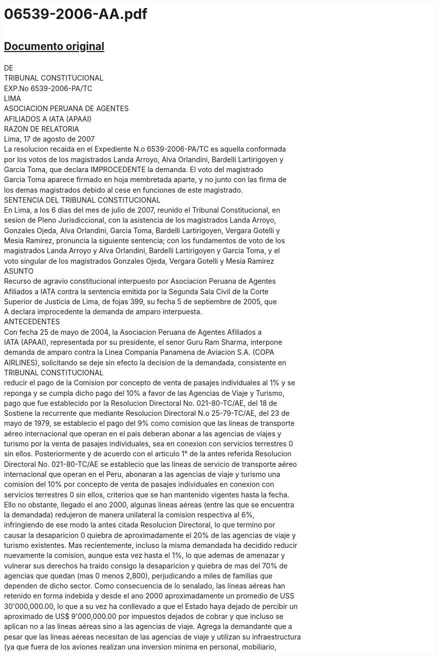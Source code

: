 
06539-2006-AA.pdf
=================
  
[Documento original](https://tc.gob.pe/jurisprudencia/2007/06539-2006-AA.pdf)  
---  
DE  
TRIBUNAL CONSTITUCIONAL  
EXP.No 6539-2006-PA/TC  
LIMA  
ASOCIACION PERUANA DE AGENTES  
AFILIADOS A IATA (APAAI)  
RAZON DE RELATORIA  
Lima, 17 de agosto de 2007  
La resolucion recaida en el Expediente N.o 6539-2006-PA/TC es aquella conformada  
por los votos de los magistrados Landa Arroyo, Alva Orlandini, Bardelli Lartirigoyen y  
Garcia Toma, que declara IMPROCEDENTE la demanda. El voto del magistrado  
Garcia Toma aparece firmado en hoja membretada aparte, y no junto con las firma de  
los demas magistrados debido al cese en funciones de este magistrado.  
SENTENCIA DEL TRIBUNAL CONSTITUCIONAL  
En Lima, a los 6 dias del mes de julio de 2007, reunido el Tribunal Constitucional, en  
sesion de Pleno Jurisdiccional, con la asistencia de los magistrados Landa Arroyo,  
Gonzales Ojeda, Alva Orlandini, Garcia Toma, Bardelli Lartirigoyen, Vergara Gotelli y  
Mesia Ramirez, pronuncia la siguiente sentencia; con los fundamentos de voto de los  
magistrados Landa Arroyo y Alva Orlandini, Bardelli Lartirigoyen y Garcia Toma, y el  
voto singular de los magistrados Gonzales Ojeda, Vergara Gotelli y Mesia Ramirez  
ASUNTO  
Recurso de agravio constitucional interpuesto por Asociacion Peruana de Agentes  
Afiliados a IATA contra la sentencia emitida por la Segunda Sala Civil de la Corte  
Superior de Justicia de Lima, de fojas 399, su fecha 5 de septiembre de 2005, que  
A declara improcedente la demanda de amparo interpuesta.  
ANTECEDENTES  
Con fecha 25 de mayo de 2004, la Asociacion Peruana de Agentes Afiliados a  
IATA (APAAI), representada por su presidente, el senor Guru Ram Sharma, interpone  
demanda de amparo contra la Linea Compania Panamena de Aviacion S.A. (COPA  
AIRLINES), solicitando se deje sin efecto la decision de la demandada, consistente en  
TRIBUNAL CONSTITUCIONAL  
reducir el pago de la Comision por concepto de venta de pasajes individuales al 1% y se  
reponga y se cumpla dicho pago del 10% a favor de las Agencias de Viaje y Turismo,  
pago que fue establecido por la Resolucion Directoral No. 021-80-TC/AE, del 18 de  
Sostiene la recurrente que mediante Resolucion Directoral N.o 25-79-TC/AE, del 23 de  
mayo de 1979, se establecio el pago del 9% como comision que las lineas de transporte  
aéreo internacional que operan en el pais deberan abonar a las agencias de viajes y  
turismo por la venta de pasajes individuales, sea en conexion con servicios terrestres 0  
sin ellos. Posteriormente y de acuerdo con el articulo 1° de la antes referida Resolucion  
Directoral No. 021-80-TC/AE se establecio que las lineas de servicio de transporte aéreo  
internacional que operan en el Peru, abonaran a las agencias de viaje y turismo una  
comision del 10% por concepto de venta de pasajes individuales en conexion con  
servicios terrestres 0 sin ellos, criterios que se han mantenido vigentes hasta la fecha.  
Ello no obstante, llegado el ano 2000, algunas lineas aéreas (entre las que se encuentra  
la demandada) redujeron de manera unilateral la comision respectiva al 6%,  
infringiendo de ese modo la antes citada Resolucion Directoral, lo que termino por  
causar la desaparicion 0 quiebra de aproximadamente el 20% de las agencias de viaje y  
turismo existentes. Mas recientemente, incluso la misma demandada ha decidido reducir  
nuevamente la comision, aunque esta vez hasta el 1%, lo que ademas de amenazar y  
vulnerar sus derechos ha traido consigo la desaparicion y quiebra de mas del 70% de  
agencias que quedan (mas 0 menos 2,800), perjudicando a miles de familias que  
dependen de dicho sector. Como consecuencia de lo senalado, las lineas aéreas han  
retenido en forma indebida y desde el ano 2000 aproximadamente un promedio de USS  
30'000,000.00, lo que a su vez ha conllevado a que el Estado haya dejado de percibir un  
aproximado de US$ 9'000,000.00 por impuestos dejados de cobrar y que incluso se  
aplican no a las lineas aéreas sino a las agencias de viaje. Agrega la demandante que a  
pesar que las lineas aéreas necesitan de las agencias de viaje y utilizan su infraestructura  
(ya que fuera de los aviones realizan una inversion minima en personal, mobiliario,  